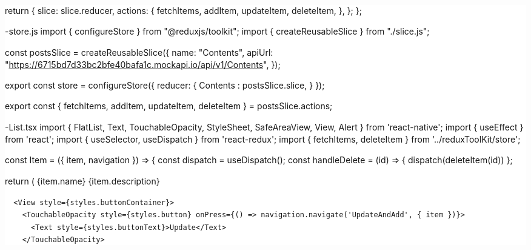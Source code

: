   return {
    slice: slice.reducer,
    actions: {
      fetchItems,
      addItem,
      updateItem,
      deleteItem,
    },
  };
};



-store.js
import { configureStore } from "@reduxjs/toolkit";
import { createReusableSlice } from "./slice.js";

const postsSlice = createReusableSlice({
  name: "Contents",
  apiUrl: "https://6715bd7d33bc2bfe40bafa1c.mockapi.io/api/v1/Contents",
});

export const store = configureStore({
  reducer: {
    Contents : postsSlice.slice,
  }
});

export const { fetchItems, addItem, updateItem, deleteItem } = postsSlice.actions;

-List.tsx
import { FlatList, Text, TouchableOpacity, StyleSheet, SafeAreaView, View, Alert } from 'react-native';
import { useEffect } from 'react';
import { useSelector, useDispatch } from 'react-redux';
import { fetchItems, deleteItem } from '../reduxToolKit/store';

const Item = ({ item, navigation }) => {
  const dispatch = useDispatch();
  const handleDelete = (id) => {
    dispatch(deleteItem(id))
  };

  return (
    <View style={styles.itemContainer}>
      <View style={styles.contentContainer}>
        <Text style={styles.itemName}>
          {item.name}
        </Text>
        <Text style={styles.itemDesc}>
          {item.description}
        </Text>
      </View>

      <View style={styles.buttonContainer}>
        <TouchableOpacity style={styles.button} onPress={() => navigation.navigate('UpdateAndAdd', { item })}>
          <Text style={styles.buttonText}>Update</Text>
        </TouchableOpacity>
